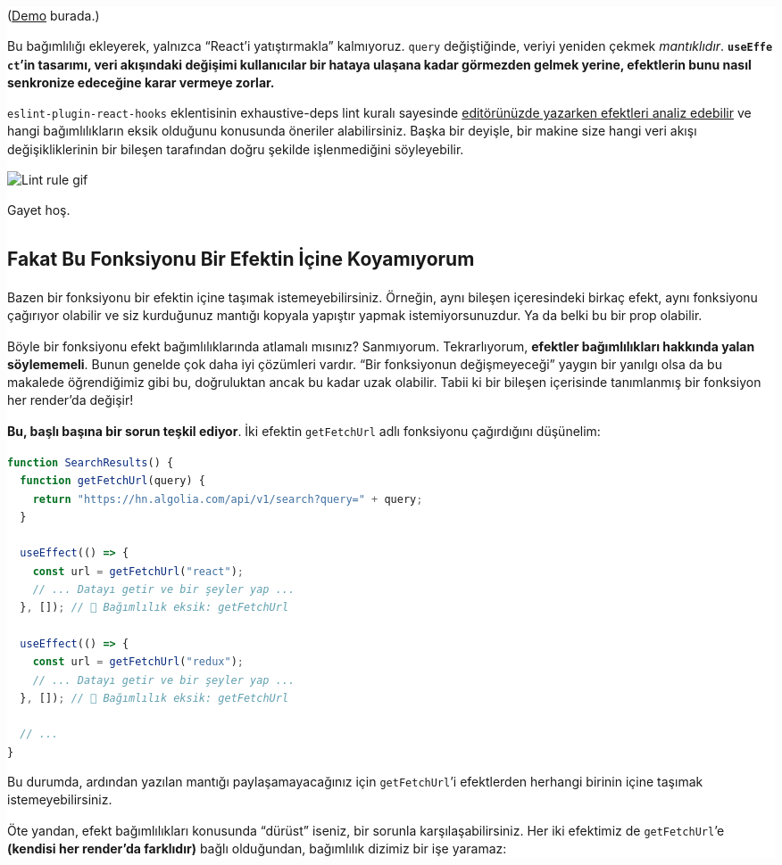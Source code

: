 ([Demo](https://codesandbox.io/s/pwm32zx7z7) burada.)

Bu bağımlılığı ekleyerek, yalnızca “React’i yatıştırmakla” kalmıyoruz. `query` değiştiğinde, veriyi yeniden çekmek _mantıklıdır_. **`useEffect`’in tasarımı, veri akışındaki değişimi kullanıcılar bir hataya ulaşana kadar görmezden gelmek yerine, efektlerin bunu nasıl senkronize edeceğine karar vermeye zorlar.**

`eslint-plugin-react-hooks` eklentisinin exhaustive-deps lint kuralı sayesinde [editörünüzde yazarken efektleri analiz edebilir](https://github.com/facebook/react/issues/14920) ve hangi bağımlılıkların eksik olduğunu konusunda öneriler alabilirsiniz. Başka bir deyişle, bir makine size hangi veri akışı değişikliklerinin bir bileşen tarafından doğru şekilde işlenmediğini söyleyebilir.

![Lint rule gif](./exhaustive-deps.gif)

Gayet hoş.

## Fakat Bu Fonksiyonu Bir Efektin İçine Koyamıyorum

Bazen bir fonksiyonu bir efektin içine taşımak istemeyebilirsiniz. Örneğin, aynı bileşen içeresindeki birkaç efekt, aynı fonksiyonu çağırıyor olabilir ve siz kurduğunuz mantığı kopyala yapıştır yapmak istemiyorsunuzdur. Ya da belki bu bir prop olabilir.

Böyle bir fonksiyonu efekt bağımlılıklarında atlamalı mısınız? Sanmıyorum. Tekrarlıyorum, **efektler bağımlılıkları hakkında yalan söylememeli**. Bunun genelde çok daha iyi çözümleri vardır. “Bir fonksiyonun değişmeyeceği” yaygın bir yanılgı olsa da bu makalede öğrendiğimiz gibi bu, doğruluktan ancak bu kadar uzak olabilir. Tabii ki bir bileşen içerisinde tanımlanmış bir fonksiyon her render’da değişir!

**Bu, başlı başına bir sorun teşkil ediyor**. İki efektin `getFetchUrl` adlı fonksiyonu çağırdığını düşünelim:

```jsx
function SearchResults() {
  function getFetchUrl(query) {
    return "https://hn.algolia.com/api/v1/search?query=" + query;
  }

  useEffect(() => {
    const url = getFetchUrl("react");
    // ... Datayı getir ve bir şeyler yap ...
  }, []); // 🔴 Bağımlılık eksik: getFetchUrl

  useEffect(() => {
    const url = getFetchUrl("redux");
    // ... Datayı getir ve bir şeyler yap ...
  }, []); // 🔴 Bağımlılık eksik: getFetchUrl

  // ...
}
```

Bu durumda, ardından yazılan mantığı paylaşamayacağınız için `getFetchUrl`’i efektlerden herhangi birinin içine taşımak istemeyebilirsiniz.

Öte yandan, efekt bağımlılıkları konusunda “dürüst” iseniz, bir sorunla karşılaşabilirsiniz. Her iki efektimiz de `getFetchUrl`’e **(kendisi her render’da farklıdır)** bağlı olduğundan, bağımlılık dizimiz bir işe yaramaz:
